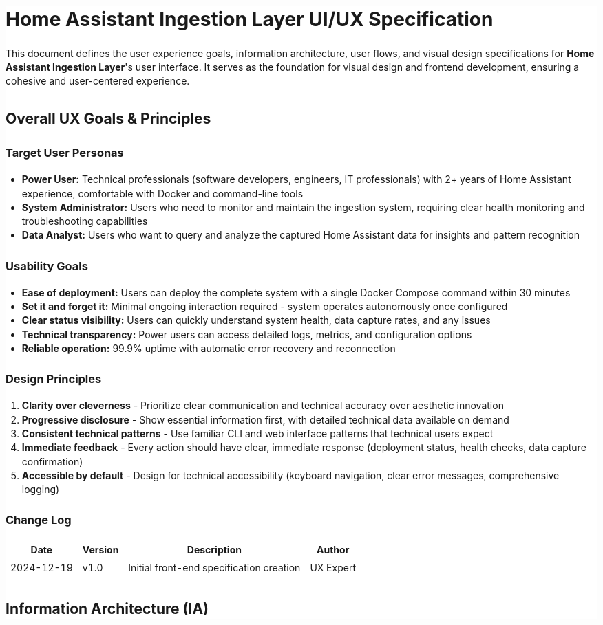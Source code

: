 # Home Assistant Ingestion Layer UI/UX Specification

This document defines the user experience goals, information architecture, user flows, and visual design specifications for **Home Assistant Ingestion Layer**'s user interface. It serves as the foundation for visual design and frontend development, ensuring a cohesive and user-centered experience.

## Overall UX Goals & Principles

### Target User Personas

- **Power User:** Technical professionals (software developers, engineers, IT professionals) with 2+ years of Home Assistant experience, comfortable with Docker and command-line tools
- **System Administrator:** Users who need to monitor and maintain the ingestion system, requiring clear health monitoring and troubleshooting capabilities
- **Data Analyst:** Users who want to query and analyze the captured Home Assistant data for insights and pattern recognition

### Usability Goals

- **Ease of deployment:** Users can deploy the complete system with a single Docker Compose command within 30 minutes
- **Set it and forget it:** Minimal ongoing interaction required - system operates autonomously once configured
- **Clear status visibility:** Users can quickly understand system health, data capture rates, and any issues
- **Technical transparency:** Power users can access detailed logs, metrics, and configuration options
- **Reliable operation:** 99.9% uptime with automatic error recovery and reconnection

### Design Principles

1. **Clarity over cleverness** - Prioritize clear communication and technical accuracy over aesthetic innovation
2. **Progressive disclosure** - Show essential information first, with detailed technical data available on demand
3. **Consistent technical patterns** - Use familiar CLI and web interface patterns that technical users expect
4. **Immediate feedback** - Every action should have clear, immediate response (deployment status, health checks, data capture confirmation)
5. **Accessible by default** - Design for technical accessibility (keyboard navigation, clear error messages, comprehensive logging)

### Change Log

| Date | Version | Description | Author |
|------|---------|-------------|---------|
| 2024-12-19 | v1.0 | Initial front-end specification creation | UX Expert |

## Information Architecture (IA)
